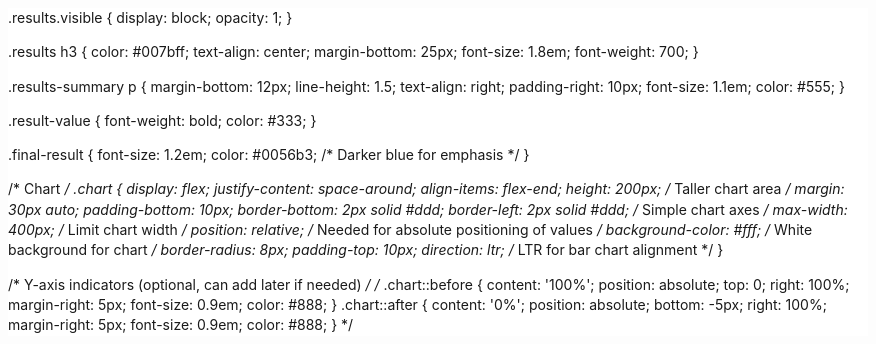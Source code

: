 .results.visible {
    display: block;
    opacity: 1;
}

.results h3 {
    color: #007bff;
    text-align: center;
    margin-bottom: 25px;
    font-size: 1.8em;
    font-weight: 700;
}

.results-summary p {
    margin-bottom: 12px;
    line-height: 1.5;
    text-align: right;
    padding-right: 10px;
    font-size: 1.1em;
    color: #555;
}

.result-value {
    font-weight: bold;
    color: #333;
}

.final-result {
     font-size: 1.2em;
     color: #0056b3; /* Darker blue for emphasis */
}


/* Chart */
.chart {
    display: flex;
    justify-content: space-around;
    align-items: flex-end;
    height: 200px; /* Taller chart area */
    margin: 30px auto;
    padding-bottom: 10px;
    border-bottom: 2px solid #ddd;
    border-left: 2px solid #ddd; /* Simple chart axes */
    max-width: 400px; /* Limit chart width */
    position: relative; /* Needed for absolute positioning of values */
    background-color: #fff; /* White background for chart */
    border-radius: 8px;
    padding-top: 10px;
    direction: ltr; /* LTR for bar chart alignment */
}

/* Y-axis indicators (optional, can add later if needed) */
/* .chart::before { content: '100%'; position: absolute; top: 0; right: 100%; margin-right: 5px; font-size: 0.9em; color: #888; }
.chart::after { content: '0%'; position: absolute; bottom: -5px; right: 100%; margin-right: 5px; font-size: 0.9em; color: #888; } */
